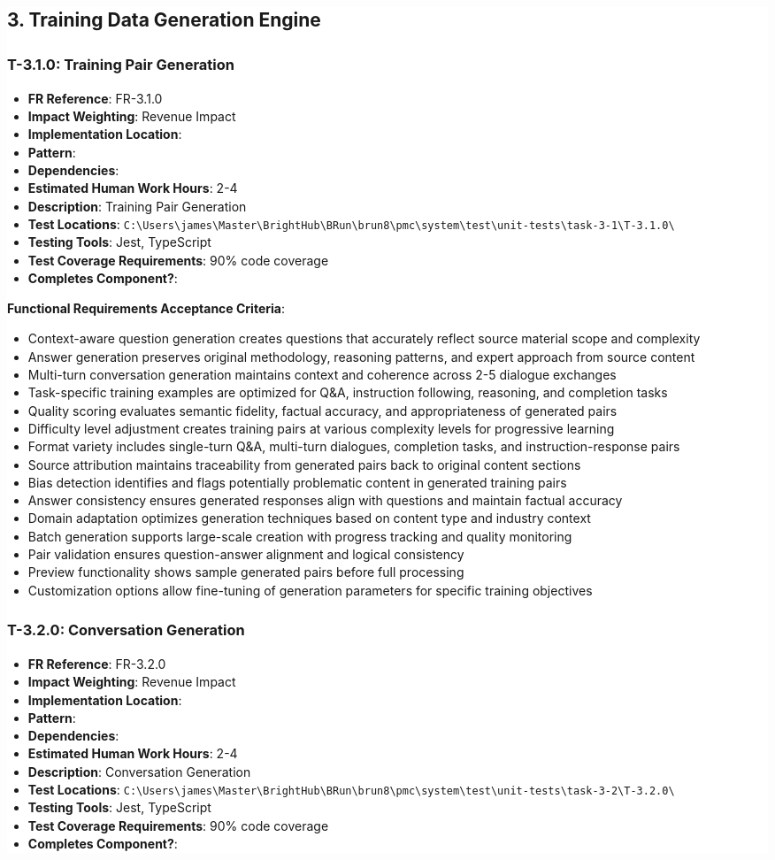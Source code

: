 
## 3. Training Data Generation Engine
### T-3.1.0: Training Pair Generation
- **FR Reference**: FR-3.1.0
- **Impact Weighting**: Revenue Impact
- **Implementation Location**: 
- **Pattern**: 
- **Dependencies**: 
- **Estimated Human Work Hours**: 2-4
- **Description**: Training Pair Generation
- **Test Locations**: `C:\Users\james\Master\BrightHub\BRun\brun8\pmc\system\test\unit-tests\task-3-1\T-3.1.0\`
- **Testing Tools**: Jest, TypeScript
- **Test Coverage Requirements**: 90% code coverage
- **Completes Component?**: 

**Functional Requirements Acceptance Criteria**:
  - Context-aware question generation creates questions that accurately reflect source material scope and complexity
  - Answer generation preserves original methodology, reasoning patterns, and expert approach from source content
  - Multi-turn conversation generation maintains context and coherence across 2-5 dialogue exchanges
  - Task-specific training examples are optimized for Q&A, instruction following, reasoning, and completion tasks
  - Quality scoring evaluates semantic fidelity, factual accuracy, and appropriateness of generated pairs
  - Difficulty level adjustment creates training pairs at various complexity levels for progressive learning
  - Format variety includes single-turn Q&A, multi-turn dialogues, completion tasks, and instruction-response pairs
  - Source attribution maintains traceability from generated pairs back to original content sections
  - Bias detection identifies and flags potentially problematic content in generated training pairs
  - Answer consistency ensures generated responses align with questions and maintain factual accuracy
  - Domain adaptation optimizes generation techniques based on content type and industry context
  - Batch generation supports large-scale creation with progress tracking and quality monitoring
  - Pair validation ensures question-answer alignment and logical consistency
  - Preview functionality shows sample generated pairs before full processing
  - Customization options allow fine-tuning of generation parameters for specific training objectives

### T-3.2.0: Conversation Generation
- **FR Reference**: FR-3.2.0
- **Impact Weighting**: Revenue Impact
- **Implementation Location**: 
- **Pattern**: 
- **Dependencies**: 
- **Estimated Human Work Hours**: 2-4
- **Description**: Conversation Generation
- **Test Locations**: `C:\Users\james\Master\BrightHub\BRun\brun8\pmc\system\test\unit-tests\task-3-2\T-3.2.0\`
- **Testing Tools**: Jest, TypeScript
- **Test Coverage Requirements**: 90% code coverage
- **Completes Component?**: 
